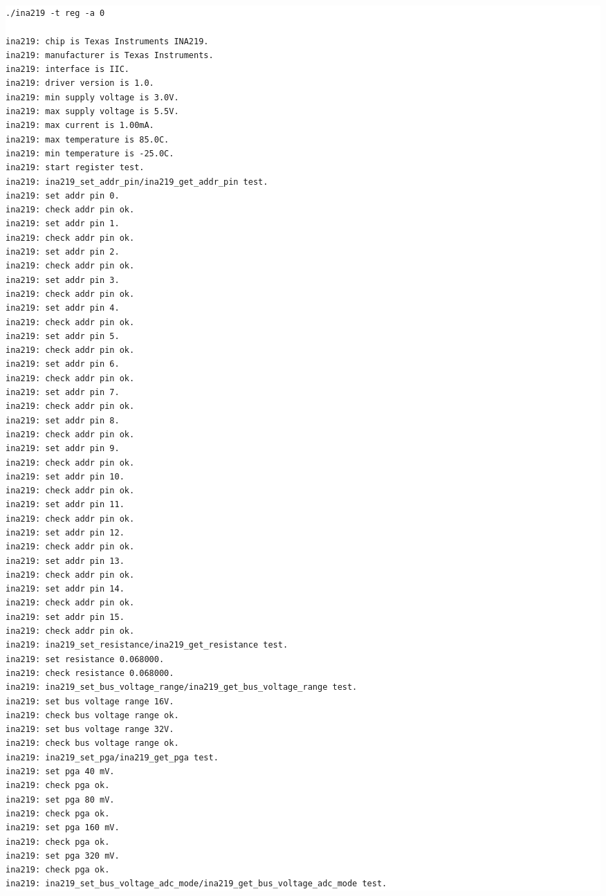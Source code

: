 ```shell
./ina219 -t reg -a 0

ina219: chip is Texas Instruments INA219.
ina219: manufacturer is Texas Instruments.
ina219: interface is IIC.
ina219: driver version is 1.0.
ina219: min supply voltage is 3.0V.
ina219: max supply voltage is 5.5V.
ina219: max current is 1.00mA.
ina219: max temperature is 85.0C.
ina219: min temperature is -25.0C.
ina219: start register test.
ina219: ina219_set_addr_pin/ina219_get_addr_pin test.
ina219: set addr pin 0.
ina219: check addr pin ok.
ina219: set addr pin 1.
ina219: check addr pin ok.
ina219: set addr pin 2.
ina219: check addr pin ok.
ina219: set addr pin 3.
ina219: check addr pin ok.
ina219: set addr pin 4.
ina219: check addr pin ok.
ina219: set addr pin 5.
ina219: check addr pin ok.
ina219: set addr pin 6.
ina219: check addr pin ok.
ina219: set addr pin 7.
ina219: check addr pin ok.
ina219: set addr pin 8.
ina219: check addr pin ok.
ina219: set addr pin 9.
ina219: check addr pin ok.
ina219: set addr pin 10.
ina219: check addr pin ok.
ina219: set addr pin 11.
ina219: check addr pin ok.
ina219: set addr pin 12.
ina219: check addr pin ok.
ina219: set addr pin 13.
ina219: check addr pin ok.
ina219: set addr pin 14.
ina219: check addr pin ok.
ina219: set addr pin 15.
ina219: check addr pin ok.
ina219: ina219_set_resistance/ina219_get_resistance test.
ina219: set resistance 0.068000.
ina219: check resistance 0.068000.
ina219: ina219_set_bus_voltage_range/ina219_get_bus_voltage_range test.
ina219: set bus voltage range 16V.
ina219: check bus voltage range ok.
ina219: set bus voltage range 32V.
ina219: check bus voltage range ok.
ina219: ina219_set_pga/ina219_get_pga test.
ina219: set pga 40 mV.
ina219: check pga ok.
ina219: set pga 80 mV.
ina219: check pga ok.
ina219: set pga 160 mV.
ina219: check pga ok.
ina219: set pga 320 mV.
ina219: check pga ok.
ina219: ina219_set_bus_voltage_adc_mode/ina219_get_bus_voltage_adc_mode test.
```